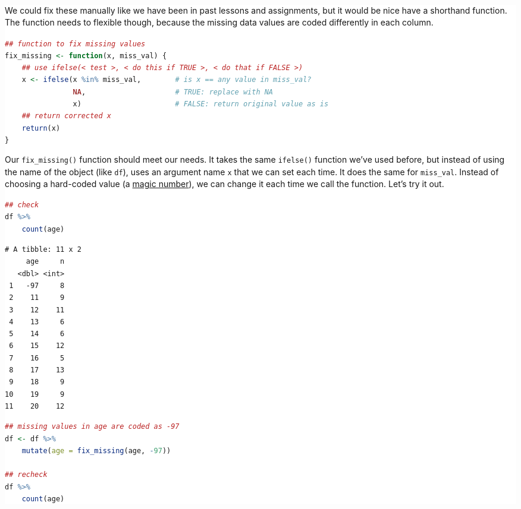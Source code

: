 We could fix these manually like we have been in past lessons and
assignments, but it would be nice have a shorthand function. The
function needs to flexible though, because the missing data values are
coded differently in each column.

``` r
## function to fix missing values
fix_missing <- function(x, miss_val) {
    ## use ifelse(< test >, < do this if TRUE >, < do that if FALSE >)
    x <- ifelse(x %in% miss_val,        # is x == any value in miss_val?
                NA,                     # TRUE: replace with NA
                x)                      # FALSE: return original value as is
    ## return corrected x
    return(x)
}
```

Our `fix_missing()` function should meet our needs. It takes the same
`ifelse()` function we’ve used before, but instead of using the name of
the object (like `df`), uses an argument name `x` that we can set each
time. It does the same for `miss_val`. Instead of choosing a hard-coded
value (a [magic
number](https://en.wikipedia.org/wiki/Magic_number_\(programming\))), we
can change it each time we call the function. Let’s try it out.

``` r
## check
df %>%
    count(age)
```

    # A tibble: 11 x 2
         age     n
       <dbl> <int>
     1   -97     8
     2    11     9
     3    12    11
     4    13     6
     5    14     6
     6    15    12
     7    16     5
     8    17    13
     9    18     9
    10    19     9
    11    20    12

``` r
## missing values in age are coded as -97
df <- df %>%
    mutate(age = fix_missing(age, -97))

## recheck
df %>%
    count(age)
```
